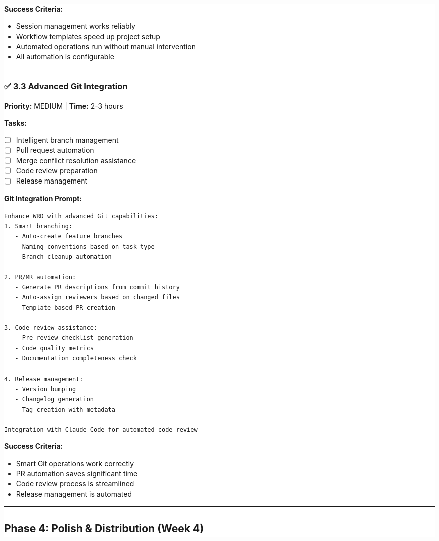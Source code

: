 **Success Criteria:**
- Session management works reliably
- Workflow templates speed up project setup
- Automated operations run without manual intervention
- All automation is configurable

---

### ✅ 3.3 Advanced Git Integration
**Priority:** MEDIUM | **Time:** 2-3 hours

**Tasks:**
- [ ] Intelligent branch management
- [ ] Pull request automation
- [ ] Merge conflict resolution assistance
- [ ] Code review preparation
- [ ] Release management

**Git Integration Prompt:**
```
Enhance WRD with advanced Git capabilities:
1. Smart branching:
   - Auto-create feature branches
   - Naming conventions based on task type
   - Branch cleanup automation

2. PR/MR automation:
   - Generate PR descriptions from commit history
   - Auto-assign reviewers based on changed files
   - Template-based PR creation

3. Code review assistance:
   - Pre-review checklist generation
   - Code quality metrics
   - Documentation completeness check

4. Release management:
   - Version bumping
   - Changelog generation
   - Tag creation with metadata

Integration with Claude Code for automated code review
```

**Success Criteria:**
- Smart Git operations work correctly
- PR automation saves significant time
- Code review process is streamlined
- Release management is automated

---

## Phase 4: Polish & Distribution (Week 4)
